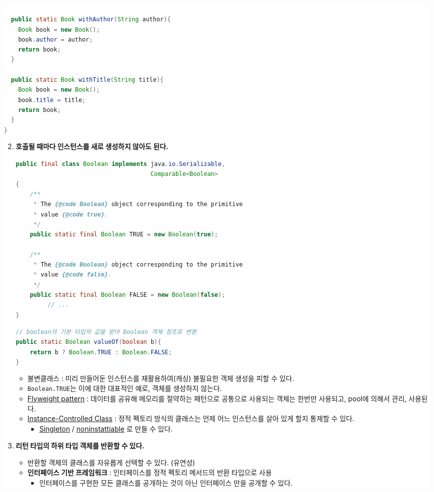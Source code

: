    ```java
     
     public static Book withAuthor(String author){
       Book book = new Book();
       book.author = author;
       return book;
     }
     
     public static Book withTitle(String title){
       Book book = new Book();
       book.title = title;
       return book;
     }
   }
   ```

2. **호출될 때마다 인스턴스를 새로 생성하지 않아도 된다.**

   ```java
   public final class Boolean implements java.io.Serializable,
                                         Comparable<Boolean>
   {
       /**
        * The {@code Boolean} object corresponding to the primitive
        * value {@code true}.
        */
       public static final Boolean TRUE = new Boolean(true);
   
       /**
        * The {@code Boolean} object corresponding to the primitive
        * value {@code false}.
        */
       public static final Boolean FALSE = new Boolean(false);
    		// ...
   }
   ```

   ```java
   // boolean의 기본 타입의 값을 받아 Boolean 객체 참조로 변환
   public static Boolean valueOf(boolean b){
       return b ? Boolean.TRUE : Boolean.FALSE;
   }
   ```

   - 불변클래스 : 미리 만들어둔 인스턴스를 재활용하여(캐싱) 불필요한 객체 생성을 피할 수 있다.
   - `Boolean.TRUE`는 이에 대한 대표적인 예로, 객체를 생성하지 않는다.
   - [Flyweight pattern]() : 데이터를 공유해 메모리를 절약하는 패턴으로 공통으로 사용되는 객체는 한번만 사용되고, pool에 의해서 관리, 사용된다.
   - [Instance-Controlled Class]() : 정적 펙토리 방식의 클래스는 언제 어느 인스턴스를 살아 있게 할지 통제할 수 있다.
     - [Singleton](https://github.com/dh00023/TIL/blob/master/Java/effective_java/2021-01-14-singleton.md) / [noninstattiable](https://github.com/dh00023/TIL/blob/master/Java/effective_java/2021-01-16-private-constructor.md) 로 만들 수 있다.

3. **리턴 타입의 하위 타입 객체를 반환할 수 있다.**

   - 반환할 객체의 클래스를 자유롭게 선택할 수 있다. (유연성)
   - **인터페이스 기반 프레임워크**  : 인터페이스를 정적 펙토리 메서드의 반환 타입으로 사용
     - 인터페이스를 구현한 모든 클래스를 공개하는 것이 아닌 인터페이스 만을 공개할 수 있다.
